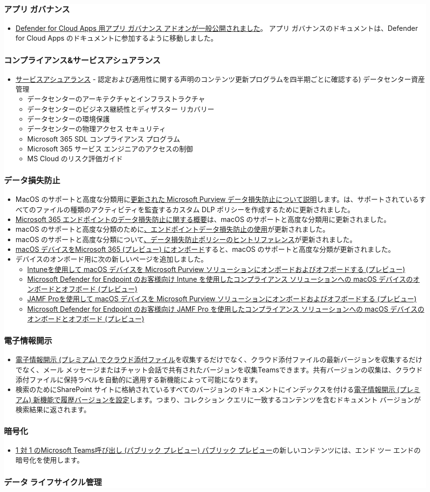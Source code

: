 ### <a name="app-governance"></a>アプリ ガバナンス

- [Defender for Cloud Apps 用アプリ ガバナンス アドオンが一般公開されました](/cloud-app-security/app-governance-manage-app-governance)。 アプリ ガバナンスのドキュメントは、Defender for Cloud Apps のドキュメントに参加するように移動しました。

### <a name="compliance--service-assurance"></a>コンプライアンス&サービスアシュアランス

- [サービスアシュアランス](/compliance) - 認定および適用性に関する声明のコンテンツ更新プログラムを四半期ごとに確認する) データセンター資産管理
  - データセンターのアーキテクチャとインフラストラクチャ
  - データセンターのビジネス継続性とディザスター リカバリー
  - データセンターの環境保護
  - データセンターの物理アクセス セキュリティ
  - Microsoft 365 SDL コンプライアンス プログラム
  - Microsoft 365 サービス エンジニアのアクセスの制御
  - MS Cloud のリスク評価ガイド

### <a name="data-loss-prevention"></a>データ損失防止

- MacOS のサポートと高度な分類用に[更新された Microsoft Purview データ損失防止について説明](endpoint-dlp-learn-about.md)します。は、サポートされているすべてのファイルの種類のアクティビティを監査するカスタム DLP ポリシーを作成するために更新されました。
- [Microsoft 365 エンドポイントのデータ損失防止に関する概要](endpoint-dlp-getting-started.md)は、macOS のサポートと高度な分類用に更新されました。
- macOS のサポートと高度な分類のために[、エンドポイントデータ損失防止の使用](endpoint-dlp-using.md)が更新されました。
- macOS のサポートと高度な分類について[、データ損失防止ポリシーのヒントリファレンス](dlp-policy-tips-reference.md)が更新されました。
- [macOS デバイスをMicrosoft 365 (プレビュー) にオンボード](device-onboarding-macos-overview.md)すると、macOS のサポートと高度な分類が更新されました。
- デバイスのオンボード用に次の新しいページを追加しました。
  - [Intuneを使用して macOS デバイスを Microsoft Purview ソリューションにオンボードおよびオフボードする (プレビュー)](device-onboarding-offboarding-macos-intune.md)
  - [Microsoft Defender for Endpoint のお客様向け Intune を使用したコンプライアンス ソリューションへの macOS デバイスのオンボードとオフボード (プレビュー)](device-onboarding-offboarding-macos-intune-mde.md)
  - [JAMF Proを使用して macOS デバイスを Microsoft Purview ソリューションにオンボードおよびオフボードする (プレビュー)](device-onboarding-offboarding-macos-jamfpro.md)
  - [Microsoft Defender for Endpoint のお客様向け JAMF Pro を使用したコンプライアンス ソリューションへの macOS デバイスのオンボードとオフボード (プレビュー)](device-onboarding-offboarding-macos-jamfpro-mde.md)

### <a name="ediscovery"></a>電子情報開示

- [電子情報開示 (プレミアム) でクラウド添付ファイル](advanced-ediscovery-cloud-attachments.md)を収集するだけでなく、クラウド添付ファイルの最新バージョンを収集するだけでなく、メール メッセージまたはチャット会話で共有されたバージョンを収集Teamsできます。共有バージョンの収集は、クラウド添付ファイルに保持ラベルを自動的に適用する新機能によって可能になります。
- 検索のためにSharePoint サイトに格納されているすべてのバージョンのドキュメントにインデックスを付ける[電子情報開示 (プレミアム) 新機能で履歴バージョンを設定](advanced-ediscovery-historical-versions.md)します。つまり、コレクション クエリに一致するコンテンツを含むドキュメント バージョンが検索結果に返されます。

### <a name="encryption"></a>暗号化

- [1 対 1 のMicrosoft Teams呼び出し (パブリック プレビュー) パブリック プレビュー](/microsoftteams/teams-end-to-end-encryption)の新しいコンテンツには、エンド ツー エンドの暗号化を使用します。

### <a name="data-lifecycle-management"></a>データ ライフサイクル管理
